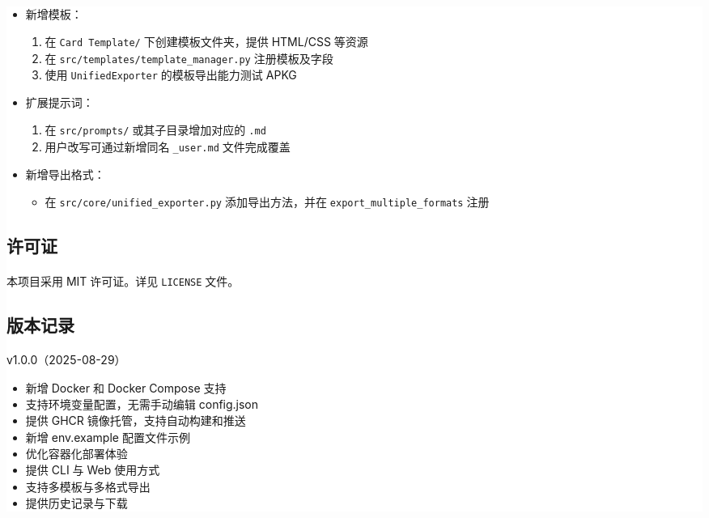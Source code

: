 - 新增模板：
  1. 在 `Card Template/` 下创建模板文件夹，提供 HTML/CSS 等资源
  2. 在 `src/templates/template_manager.py` 注册模板及字段
  3. 使用 `UnifiedExporter` 的模板导出能力测试 APKG

- 扩展提示词：
  1. 在 `src/prompts/` 或其子目录增加对应的 `.md`
  2. 用户改写可通过新增同名 `_user.md` 文件完成覆盖

- 新增导出格式：
  - 在 `src/core/unified_exporter.py` 添加导出方法，并在 `export_multiple_formats` 注册

## 许可证

本项目采用 MIT 许可证。详见 `LICENSE` 文件。

## 版本记录

v1.0.0（2025-08-29）
- 新增 Docker 和 Docker Compose 支持
- 支持环境变量配置，无需手动编辑 config.json
- 提供 GHCR 镜像托管，支持自动构建和推送
- 新增 env.example 配置文件示例
- 优化容器化部署体验
- 提供 CLI 与 Web 使用方式
- 支持多模板与多格式导出
- 提供历史记录与下载
